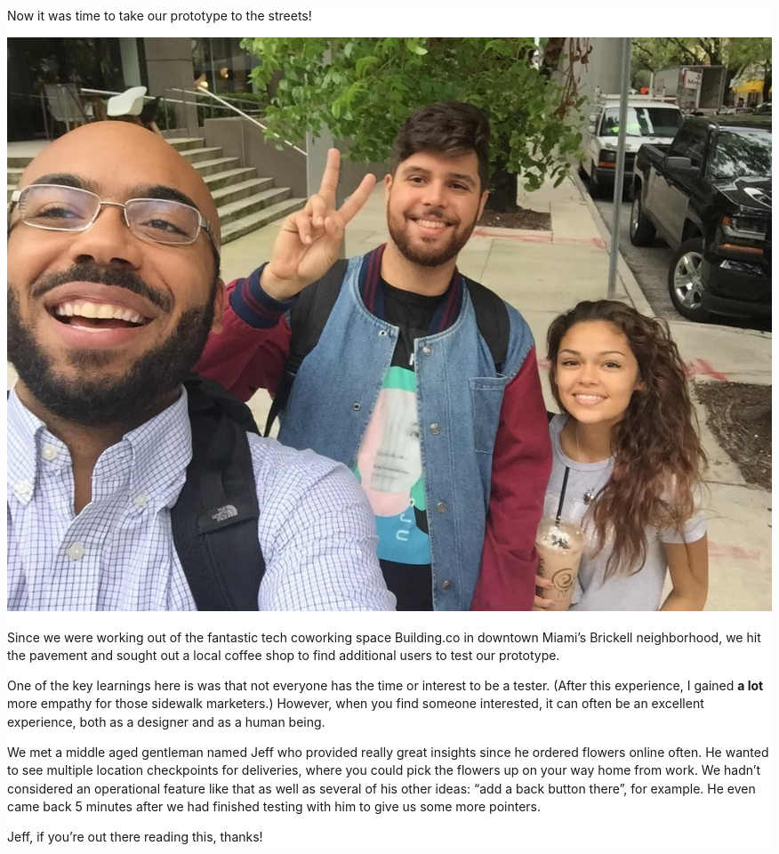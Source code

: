 Now it was time to take our prototype to the streets!

![img](2017-12-28-bloombox/0*yrXQcME6tClSYim9.-20191116233410007.jpeg)

Since we were working out of the fantastic tech coworking space Building.co in downtown Miami’s Brickell neighborhood, we hit the pavement and sought out a local coffee shop to find additional users to test our prototype.

One of the key learnings here is was that not everyone has the time or interest to be a tester. (After this experience, I gained **a lot** more empathy for those sidewalk marketers.) However, when you find someone interested, it can often be an excellent experience, both as a designer and as a human being.

We met a middle aged gentleman named Jeff who provided really great insights since he ordered flowers online often. He wanted to see multiple location checkpoints for deliveries, where you could pick the flowers up on your way home from work. We hadn’t considered an operational feature like that as well as several of his other ideas: “add a back button there”, for example. He even came back 5 minutes after we had finished testing with him to give us some more pointers.

Jeff, if you’re out there reading this, thanks!

